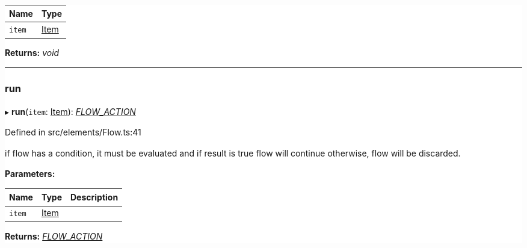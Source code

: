 Name | Type |
------ | ------ |
`item` | [Item](item.md) |

**Returns:** *void*

___

###  run

▸ **run**(`item`: [Item](item.md)): *[FLOW_ACTION](../enums/flow_action.md)*

Defined in src/elements/Flow.ts:41

<Rule> if flow has a condition, it must be evaluated and if result is true flow will continue
 otherwise, flow will be discarded.
</Rule>

**Parameters:**

Name | Type | Description |
------ | ------ | ------ |
`item` | [Item](item.md) |   |

**Returns:** *[FLOW_ACTION](../enums/flow_action.md)*
